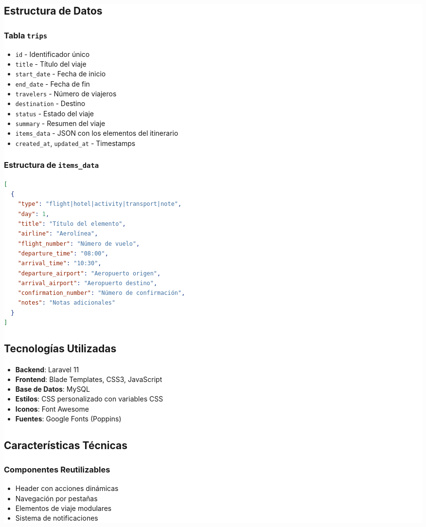 ## Estructura de Datos

### Tabla `trips`
- `id` - Identificador único
- `title` - Título del viaje
- `start_date` - Fecha de inicio
- `end_date` - Fecha de fin
- `travelers` - Número de viajeros
- `destination` - Destino
- `status` - Estado del viaje
- `summary` - Resumen del viaje
- `items_data` - JSON con los elementos del itinerario
- `created_at`, `updated_at` - Timestamps

### Estructura de `items_data`
```json
[
  {
    "type": "flight|hotel|activity|transport|note",
    "day": 1,
    "title": "Título del elemento",
    "airline": "Aerolínea",
    "flight_number": "Número de vuelo",
    "departure_time": "08:00",
    "arrival_time": "10:30",
    "departure_airport": "Aeropuerto origen",
    "arrival_airport": "Aeropuerto destino",
    "confirmation_number": "Número de confirmación",
    "notes": "Notas adicionales"
  }
]
```

## Tecnologías Utilizadas

- **Backend**: Laravel 11
- **Frontend**: Blade Templates, CSS3, JavaScript
- **Base de Datos**: MySQL
- **Estilos**: CSS personalizado con variables CSS
- **Iconos**: Font Awesome
- **Fuentes**: Google Fonts (Poppins)

## Características Técnicas

### Componentes Reutilizables
- Header con acciones dinámicas
- Navegación por pestañas
- Elementos de viaje modulares
- Sistema de notificaciones
